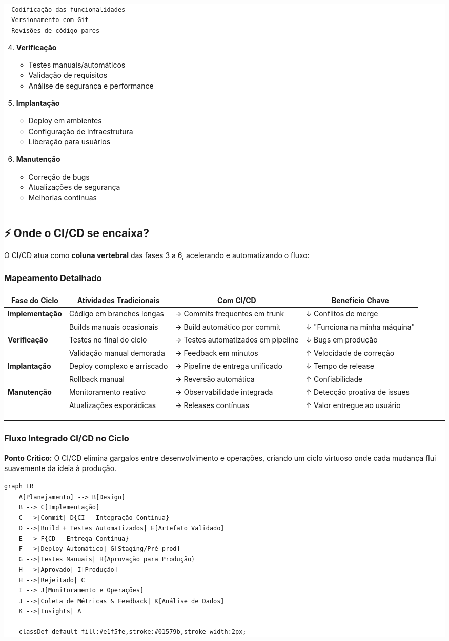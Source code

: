     - Codificação das funcionalidades
    - Versionamento com Git
    - Revisões de código pares
4. **Verificação**
    
    - Testes manuais/automáticos
    - Validação de requisitos
    - Análise de segurança e performance
5. **Implantação**
    
    - Deploy em ambientes
    - Configuração de infraestrutura
    - Liberação para usuários
6. **Manutenção**
    
    - Correção de bugs
    - Atualizações de segurança
    - Melhorias contínuas

---

## ⚡ Onde o CI/CD se encaixa?

O CI/CD atua como **coluna vertebral** das fases 3 a 6, acelerando e automatizando o fluxo:

### Mapeamento Detalhado

|Fase do Ciclo|Atividades Tradicionais|Com CI/CD|Benefício Chave|
|---|---|---|---|
|**Implementação**|Código em branches longas|→ Commits frequentes em trunk|↓ Conflitos de merge|
||Builds manuais ocasionais|→ Build automático por commit|↓ "Funciona na minha máquina"|
|**Verificação**|Testes no final do ciclo|→ Testes automatizados em pipeline|↓ Bugs em produção|
||Validação manual demorada|→ Feedback em minutos|↑ Velocidade de correção|
|**Implantação**|Deploy complexo e arriscado|→ Pipeline de entrega unificado|↓ Tempo de release|
||Rollback manual|→ Reversão automática|↑ Confiabilidade|
|**Manutenção**|Monitoramento reativo|→ Observabilidade integrada|↑ Detecção proativa de issues|
||Atualizações esporádicas|→ Releases contínuas|↑ Valor entregue ao usuário|

---

### Fluxo Integrado CI/CD no Ciclo

**Ponto Crítico:** O CI/CD elimina gargalos entre desenvolvimento e operações, criando um ciclo virtuoso onde cada mudança flui suavemente da ideia à produção.

```mermaid
graph LR
    A[Planejamento] --> B[Design]
    B --> C[Implementação]
    C -->|Commit| D{CI - Integração Contínua}
    D -->|Build + Testes Automatizados| E[Artefato Validado]
    E --> F{CD - Entrega Contínua}
    F -->|Deploy Automático| G[Staging/Pré-prod]
    G -->|Testes Manuais| H{Aprovação para Produção}
    H -->|Aprovado| I[Produção]
    H -->|Rejeitado| C
    I --> J[Monitoramento e Operações]
    J -->|Coleta de Métricas & Feedback| K[Análise de Dados]
    K -->|Insights| A

    classDef default fill:#e1f5fe,stroke:#01579b,stroke-width:2px;
```